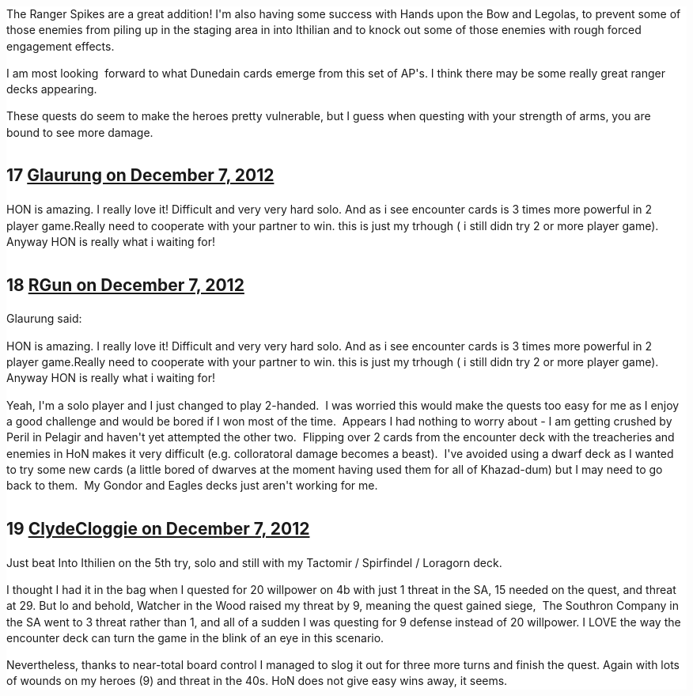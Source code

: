 The Ranger Spikes are a great addition! I'm also having some success with Hands upon the Bow and Legolas, to prevent some of those enemies from piling up in the staging area in into Ithilian and to knock out some of those enemies with rough forced engagement effects.

I am most looking  forward to what Dunedain cards emerge from this set of AP's. I think there may be some really great ranger decks appearing. 

These quests do seem to make the heroes pretty vulnerable, but I guess when questing with your strength of arms, you are bound to see more damage. 

## 17 [Glaurung on December 7, 2012](https://community.fantasyflightgames.com/topic/75051-initial-thoughts-on-heirs-quests-and-player-cards/?do=findComment&comment=731279)

HON is amazing. I really love it! Difficult and very very hard solo. And as i see encounter cards is 3 times more powerful in 2 player game.Really need to cooperate with your partner to win. this is just my trhough ( i still didn try 2 or more player game). Anyway HON is really what i waiting for!

## 18 [RGun on December 7, 2012](https://community.fantasyflightgames.com/topic/75051-initial-thoughts-on-heirs-quests-and-player-cards/?do=findComment&comment=731379)

Glaurung said:

HON is amazing. I really love it! Difficult and very very hard solo. And as i see encounter cards is 3 times more powerful in 2 player game.Really need to cooperate with your partner to win. this is just my trhough ( i still didn try 2 or more player game). Anyway HON is really what i waiting for!



Yeah, I'm a solo player and I just changed to play 2-handed.  I was worried this would make the quests too easy for me as I enjoy a good challenge and would be bored if I won most of the time.  Appears I had nothing to worry about - I am getting crushed by Peril in Pelagir and haven't yet attempted the other two.  Flipping over 2 cards from the encounter deck with the treacheries and enemies in HoN makes it very difficult (e.g. colloratoral damage becomes a beast).  I've avoided using a dwarf deck as I wanted to try some new cards (a little bored of dwarves at the moment having used them for all of Khazad-dum) but I may need to go back to them.  My Gondor and Eagles decks just aren't working for me.

## 19 [ClydeCloggie on December 7, 2012](https://community.fantasyflightgames.com/topic/75051-initial-thoughts-on-heirs-quests-and-player-cards/?do=findComment&comment=731411)

Just beat Into Ithilien on the 5th try, solo and still with my Tactomir / Spirfindel / Loragorn deck.

I thought I had it in the bag when I quested for 20 willpower on 4b with just 1 threat in the SA, 15 needed on the quest, and threat at 29. But lo and behold, Watcher in the Wood raised my threat by 9, meaning the quest gained siege,  The Southron Company in the SA went to 3 threat rather than 1, and all of a sudden I was questing for 9 defense instead of 20 willpower. I LOVE the way the encounter deck can turn the game in the blink of an eye in this scenario.

Nevertheless, thanks to near-total board control I managed to slog it out for three more turns and finish the quest. Again with lots of wounds on my heroes (9) and threat in the 40s. HoN does not give easy wins away, it seems. 
